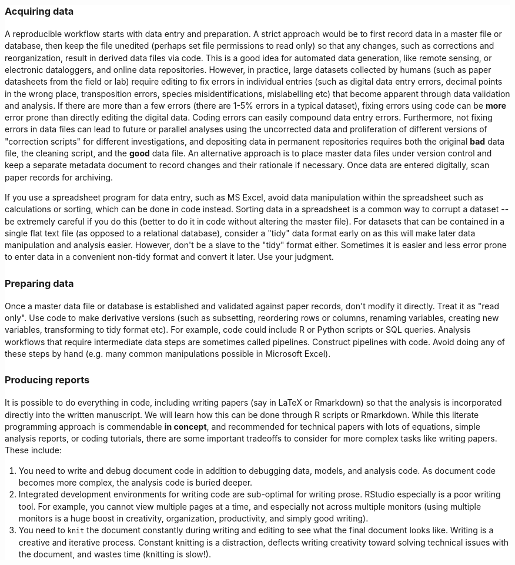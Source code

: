 ### Acquiring data
A reproducible workflow starts with data entry and preparation. A strict approach would be to first record data in a master file or database, then keep the file unedited (perhaps set file permissions to read only) so that any changes, such as corrections and reorganization, result in derived data files via code. This is a good idea for automated data generation, like remote sensing, or electronic dataloggers, and online data repositories. However, in practice, large datasets collected by humans (such as paper datasheets from the field or lab) require editing to fix errors in individual entries (such as digital data entry errors, decimal points in the wrong place, transposition errors, species misidentifications, mislabelling etc) that become apparent through data validation and analysis. If there are more than a few errors (there are 1-5% errors in a typical dataset), fixing errors using code can be **more** error prone than directly editing the digital data. Coding errors can easily compound data entry errors. Furthermore, not fixing errors in data files can lead to future or parallel analyses using the uncorrected data and proliferation of different versions of "correction scripts" for different investigations, and depositing data in permanent repositories requires both the original **bad** data file, the cleaning script, and the **good** data file. An alternative approach is to place master data files under version control and keep a separate metadata document to record changes and their rationale if necessary. Once data are entered digitally, scan paper records for archiving.

If you use a spreadsheet program for data entry, such as MS Excel, avoid data manipulation within the spreadsheet such as calculations or sorting, which can be done in code instead. Sorting data in a spreadsheet is a common way to corrupt a dataset -- be extremely careful if you do this (better to do it in code without altering the master file). For datasets that can be contained in a single flat text file (as opposed to a relational database), consider a "tidy" data format early on as this will make later data manipulation and analysis easier. However, don't be a slave to the "tidy" format either. Sometimes it is easier and less error prone to enter data in a convenient non-tidy format and convert it later. Use your judgment.

### Preparing data
Once a master data file or database is established and validated against paper records, don't modify it directly. Treat it as "read only". Use code to make derivative versions (such as subsetting, reordering rows or columns, renaming variables, creating new variables, transforming to tidy format etc). For example, code could include R or Python scripts or SQL queries. Analysis workflows that require intermediate data steps are sometimes called pipelines. Construct pipelines with code. Avoid doing any of these steps by hand (e.g. many common manipulations possible in Microsoft Excel).

### Producing reports
It is possible to do everything in code, including writing papers (say in LaTeX or Rmarkdown) so that the analysis is incorporated directly into the written manuscript. We will learn how this can be done through R scripts or Rmarkdown. While this literate programming approach is commendable **in concept**, and recommended for technical papers with lots of equations, simple analysis reports, or coding tutorials, there are some important tradeoffs to consider for more complex tasks like writing papers. These include:

1. You need to write and debug document code in addition to debugging data, models, and analysis code. As document code becomes more complex, the analysis code is buried deeper.
2. Integrated development environments for writing code are sub-optimal for writing prose. RStudio especially is a poor writing tool. For example, you cannot view multiple pages at a time, and especially not across multiple monitors (using multiple monitors is a huge boost in creativity, organization, productivity, and simply good writing).
3. You need to `knit` the document constantly during writing and editing to see what the final document looks like. Writing is a creative and iterative process. Constant knitting is a distraction, deflects writing creativity toward solving technical issues with the document, and wastes time (knitting is slow!).